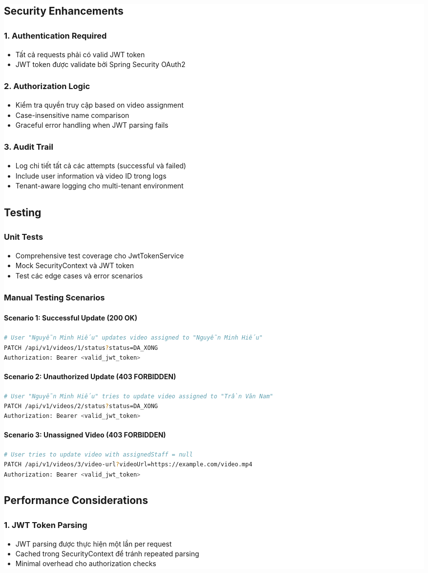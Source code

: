 ## Security Enhancements

### 1. **Authentication Required**
- Tất cả requests phải có valid JWT token
- JWT token được validate bởi Spring Security OAuth2

### 2. **Authorization Logic**
- Kiểm tra quyền truy cập based on video assignment
- Case-insensitive name comparison
- Graceful error handling when JWT parsing fails

### 3. **Audit Trail**
- Log chi tiết tất cả các attempts (successful và failed)
- Include user information và video ID trong logs
- Tenant-aware logging cho multi-tenant environment

## Testing

### Unit Tests
- Comprehensive test coverage cho JwtTokenService
- Mock SecurityContext và JWT token
- Test các edge cases và error scenarios

### Manual Testing Scenarios

#### Scenario 1: Successful Update (200 OK)
```bash
# User "Nguyễn Minh Hiếu" updates video assigned to "Nguyễn Minh Hiếu"
PATCH /api/v1/videos/1/status?status=DA_XONG
Authorization: Bearer <valid_jwt_token>
```

#### Scenario 2: Unauthorized Update (403 FORBIDDEN)  
```bash
# User "Nguyễn Minh Hiếu" tries to update video assigned to "Trần Văn Nam"
PATCH /api/v1/videos/2/status?status=DA_XONG
Authorization: Bearer <valid_jwt_token>
```

#### Scenario 3: Unassigned Video (403 FORBIDDEN)
```bash
# User tries to update video with assignedStaff = null
PATCH /api/v1/videos/3/video-url?videoUrl=https://example.com/video.mp4
Authorization: Bearer <valid_jwt_token>
```

## Performance Considerations

### 1. **JWT Token Parsing**
- JWT parsing được thực hiện một lần per request
- Cached trong SecurityContext để tránh repeated parsing
- Minimal overhead cho authorization checks
